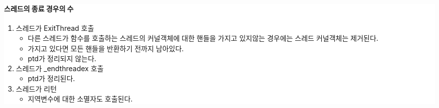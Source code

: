 

#### 스레드의 종료 경우의 수

1. 스레드가 ExitThread 호출
   - 다른 스레드가 함수를 호출하는 스레드의 커널객체에 대한 핸들을 가지고 있지않는 경우에는 스레드 커널객체는 제거된다.
   - 가지고 있다면 모든 핸들을 반환하기 전까지 남아있다.
   - ptd가 정리되지 않는다.
2. 스레드가 _endthreadex 호출
   - ptd가 정리된다.
3. 스레드가 리턴
   - 지역변수에 대한 소멸자도 호출된다.